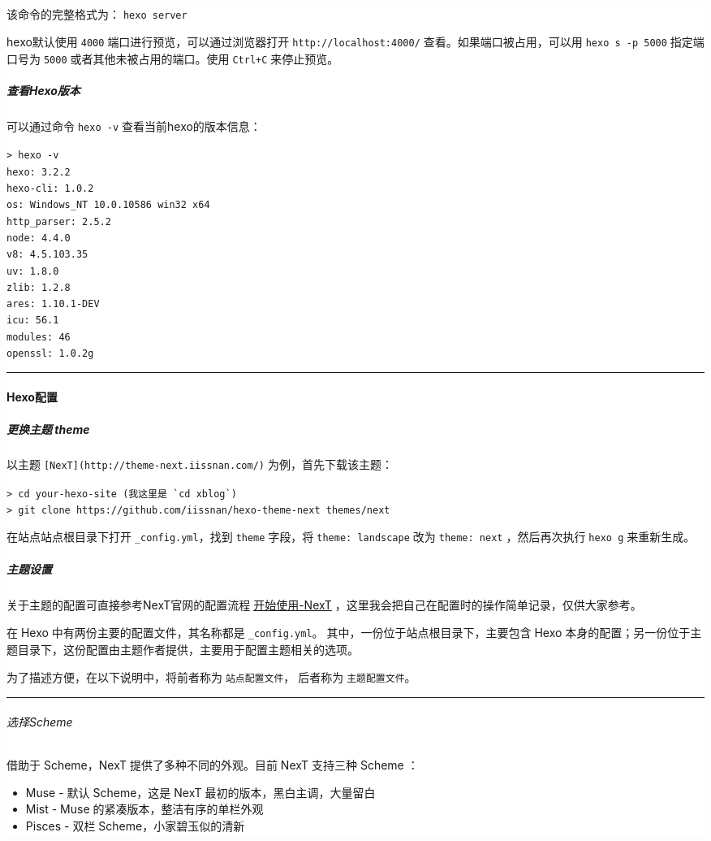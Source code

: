 该命令的完整格式为： `hexo server`

hexo默认使用 `4000` 端口进行预览，可以通过浏览器打开 `http://localhost:4000/` 查看。如果端口被占用，可以用 `hexo s -p 5000`  指定端口号为 `5000` 或者其他未被占用的端口。使用 `Ctrl+C` 来停止预览。

##### 查看Hexo版本

可以通过命令 `hexo -v` 查看当前hexo的版本信息：

```
> hexo -v
hexo: 3.2.2
hexo-cli: 1.0.2
os: Windows_NT 10.0.10586 win32 x64
http_parser: 2.5.2
node: 4.4.0
v8: 4.5.103.35
uv: 1.8.0
zlib: 1.2.8
ares: 1.10.1-DEV
icu: 56.1
modules: 46
openssl: 1.0.2g
```

*** 

#### Hexo配置

##### 更换主题 theme

以主题 `[NexT](http://theme-next.iissnan.com/)` 为例，首先下载该主题：

```
> cd your-hexo-site (我这里是 `cd xblog`)
> git clone https://github.com/iissnan/hexo-theme-next themes/next
```

在站点站点根目录下打开 `_config.yml`，找到 `theme` 字段，将 `theme: landscape` 改为 `theme: next` ，然后再次执行 `hexo g` 来重新生成。

##### 主题设置

关于主题的配置可直接参考NexT官网的配置流程 [开始使用-NexT](http://theme-next.iissnan.com/getting-started.html) ，这里我会把自己在配置时的操作简单记录，仅供大家参考。

在 Hexo 中有两份主要的配置文件，其名称都是 `_config.yml`。 其中，一份位于站点根目录下，主要包含 Hexo 本身的配置；另一份位于主题目录下，这份配置由主题作者提供，主要用于配置主题相关的选项。

为了描述方便，在以下说明中，将前者称为 `站点配置文件`， 后者称为 `主题配置文件`。

***

###### 选择Scheme

借助于 Scheme，NexT 提供了多种不同的外观。目前 NexT 支持三种 Scheme ：

* Muse - 默认 Scheme，这是 NexT 最初的版本，黑白主调，大量留白
* Mist - Muse 的紧凑版本，整洁有序的单栏外观
* Pisces - 双栏 Scheme，小家碧玉似的清新
